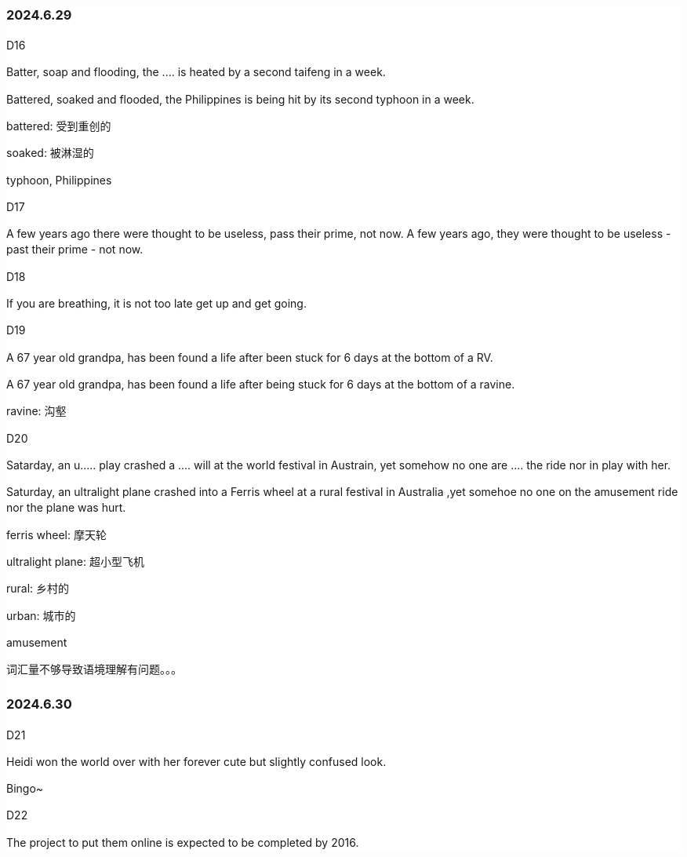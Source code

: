 ### 2024.6.29

D16

Batter, soap and flooding, the .... is heated by a second taifeng in a week.

Battered, soaked and flooded, the Philippines is being hit by its second typhoon in a week. 

battered: 受到重创的

soaked: 被淋湿的

typhoon, Philippines

D17

A few years ago there were thought to be useless, pass their prime, not now.
A few years ago, they were thought to be useless - past their prime - not now. 

D18

If you are breathing, it is not too late get up and get going.

D19

A 67 year old grandpa, has been found a life after been stuck for 6 days at the bottom of a RV.

A 67 year old grandpa, has been found a life after being stuck for 6 days at the bottom of a ravine.

ravine: 沟壑

D20

Satarday, an u..... play crashed a .... will  at the world festival in Austrain, yet somehow no one are .... the ride nor in play with her.

Saturday, an ultralight plane crashed into a Ferris wheel at a rural festival in Australia ,yet somehoe no one on the amusement ride nor the plane was hurt. 

ferris wheel: 摩天轮

ultralight plane: 超小型飞机

rural: 乡村的

urban: 城市的

amusement

词汇量不够导致语境理解有问题。。。

### 2024.6.30

D21

Heidi won the world over with her forever cute but slightly confused look.

Bingo~

D22

The project to put them online is expected to be completed by 2016.
